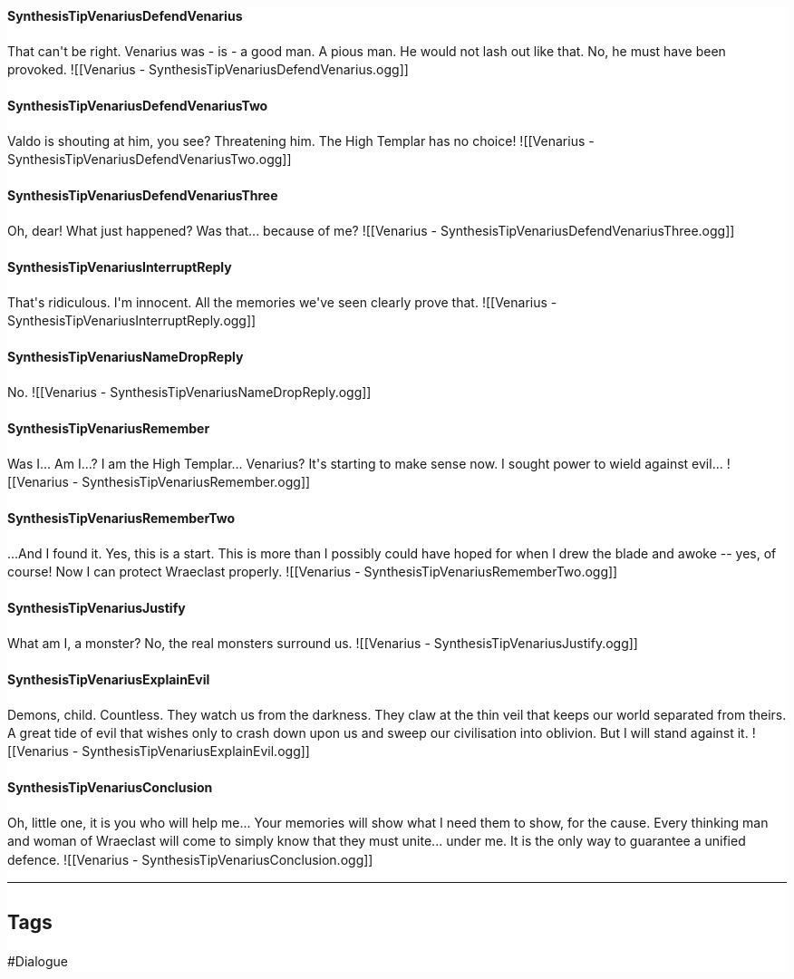 #### SynthesisTipVenariusDefendVenarius
That can't be right. Venarius was - is - a good man. A pious man. He would not lash out like that. No, he must have been provoked.
![[Venarius - SynthesisTipVenariusDefendVenarius.ogg]]

#### SynthesisTipVenariusDefendVenariusTwo
Valdo is shouting at him, you see? Threatening him. The High Templar has no choice!
![[Venarius - SynthesisTipVenariusDefendVenariusTwo.ogg]]

#### SynthesisTipVenariusDefendVenariusThree
Oh, dear! What just happened? Was that... because of me?
![[Venarius - SynthesisTipVenariusDefendVenariusThree.ogg]]

#### SynthesisTipVenariusInterruptReply
That's ridiculous. I'm innocent. All the memories we've seen clearly prove that.
![[Venarius - SynthesisTipVenariusInterruptReply.ogg]]

#### SynthesisTipVenariusNameDropReply
No.
![[Venarius - SynthesisTipVenariusNameDropReply.ogg]]

#### SynthesisTipVenariusRemember
Was I... Am I...? I am the High Templar... Venarius? It's starting to make sense now. I sought power to wield against evil...
![[Venarius - SynthesisTipVenariusRemember.ogg]]

#### SynthesisTipVenariusRememberTwo
...And I found it. Yes, this is a start. This is more than I possibly could have hoped for when I drew the blade and awoke -- yes, of course! Now I can protect Wraeclast properly.
![[Venarius - SynthesisTipVenariusRememberTwo.ogg]]

#### SynthesisTipVenariusJustify
What am I, a monster? No, the real monsters surround us.
![[Venarius - SynthesisTipVenariusJustify.ogg]]

#### SynthesisTipVenariusExplainEvil
Demons, child. Countless. They watch us from the darkness. They claw at the thin veil that keeps our world separated from theirs. A great tide of evil that wishes only to crash down upon us and sweep our civilisation into oblivion. But I will stand against it.
![[Venarius - SynthesisTipVenariusExplainEvil.ogg]]

#### SynthesisTipVenariusConclusion
Oh, little one, it is you who will help me... Your memories will show what I need them to show, for the cause. Every thinking man and woman of Wraeclast will come to simply know that they must unite... under me. It is the only way to guarantee a unified defence.
![[Venarius - SynthesisTipVenariusConclusion.ogg]]

---
## Tags
#Dialogue
